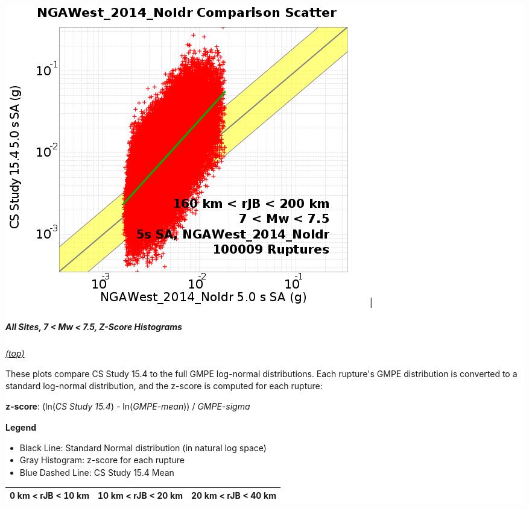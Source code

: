 ![Scatter Plot](resources/All_Sites_mag_7_7.5_dist_160_200_5s_NGAWest_2014_NoIdr_scatter.png) |
##### All Sites, 7 < Mw < 7.5, Z-Score Histograms
*[(top)](#table-of-contents)*

These plots compare CS Study 15.4 to the full GMPE log-normal distributions. Each rupture's GMPE distribution is converted to a standard log-normal distribution, and the z-score is computed for each rupture:

**z-score**: (ln(*CS Study 15.4*) - ln(*GMPE-mean*)) / *GMPE-sigma*

**Legend**
* Black Line: Standard Normal distribution (in natural log space)
* Gray Histogram: z-score for each rupture
* Blue Dashed Line: CS Study 15.4 Mean

| **0 km < rJB < 10 km** | **10 km < rJB < 20 km** | **20 km < rJB < 40 km** |
|-----|-----|-----|